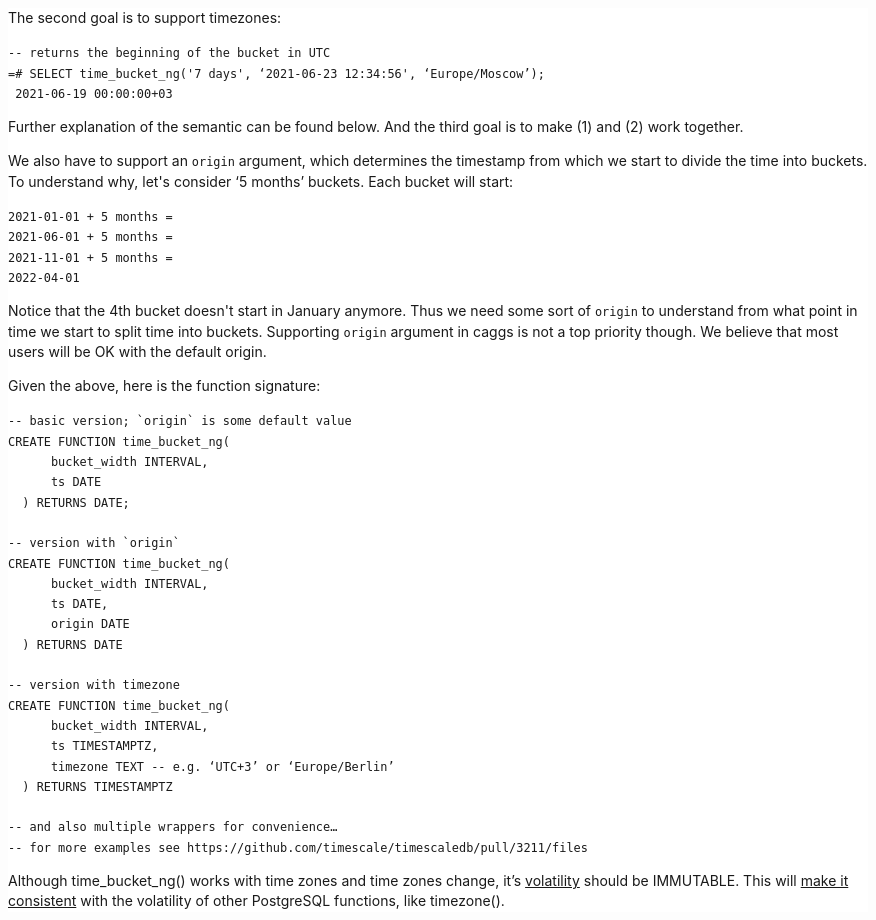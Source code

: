 The second goal is to support timezones:

```
-- returns the beginning of the bucket in UTC
=# SELECT time_bucket_ng('7 days', ‘2021-06-23 12:34:56', ‘Europe/Moscow’);
 2021-06-19 00:00:00+03
```

Further explanation of the semantic can be found below. And the third goal is
to make (1) and (2) work together.

We also have to support an `origin` argument, which determines the timestamp
from which we start to divide the time into buckets. To understand why, let's
consider ‘5 months’ buckets. Each bucket will start:

```
2021-01-01 + 5 months =
2021-06-01 + 5 months =
2021-11-01 + 5 months =
2022-04-01
```

Notice that the 4th bucket doesn't start in January anymore. Thus we need some
sort of `origin` to understand from what point in time we start to split time
into buckets. Supporting `origin` argument in caggs is not a top priority
though. We believe that most users will be OK with the default origin.

Given the above, here is the function signature:

```
-- basic version; `origin` is some default value
CREATE FUNCTION time_bucket_ng(
      bucket_width INTERVAL,
      ts DATE
  ) RETURNS DATE;

-- version with `origin`
CREATE FUNCTION time_bucket_ng(
      bucket_width INTERVAL,
      ts DATE,
      origin DATE
  ) RETURNS DATE

-- version with timezone
CREATE FUNCTION time_bucket_ng(
      bucket_width INTERVAL,
      ts TIMESTAMPTZ,
      timezone TEXT -- e.g. ‘UTC+3’ or ‘Europe/Berlin’
  ) RETURNS TIMESTAMPTZ

-- and also multiple wrappers for convenience…
-- for more examples see https://github.com/timescale/timescaledb/pull/3211/files
```

Although time_bucket_ng() works with time zones and time zones change, it’s
[volatility][volatility] should be IMMUTABLE. This will
[make it consistent][consistent] with the volatility of other PostgreSQL
functions, like timezone().


[survey]: https://github.com/timescale/timescaledb/discussions/3258#discussioncomment-767842
[docs]: https://docs.timescale.com/timescaledb/latest/overview/core-concepts/continuous-aggregates/
[dst]: https://en.wikipedia.org/wiki/Daylight_saving_time
[workaround]: https://github.com/timescale/timescaledb/issues/414#issuecomment-828451914
[date_trunc]: https://www.postgresql.org/docs/current/functions-datetime.html#FUNCTIONS-DATETIME-TRUNC
[date_bin]: https://www.postgresql.org/docs/14/functions-datetime.html#FUNCTIONS-DATETIME-BIN
[volatility]: https://www.postgresql.org/docs/current/xfunc-volatility.html
[consistent]: https://www.postgresql.org/message-id/flat/CAJ7c6TOMG8zSNEZtCn5SPe+cCk3Lfxb71ZaQwT2F4T7PJ_t=KA@mail.gmail.com
[monthly_pr]: https://github.com/timescale/timescaledb/pull/3753